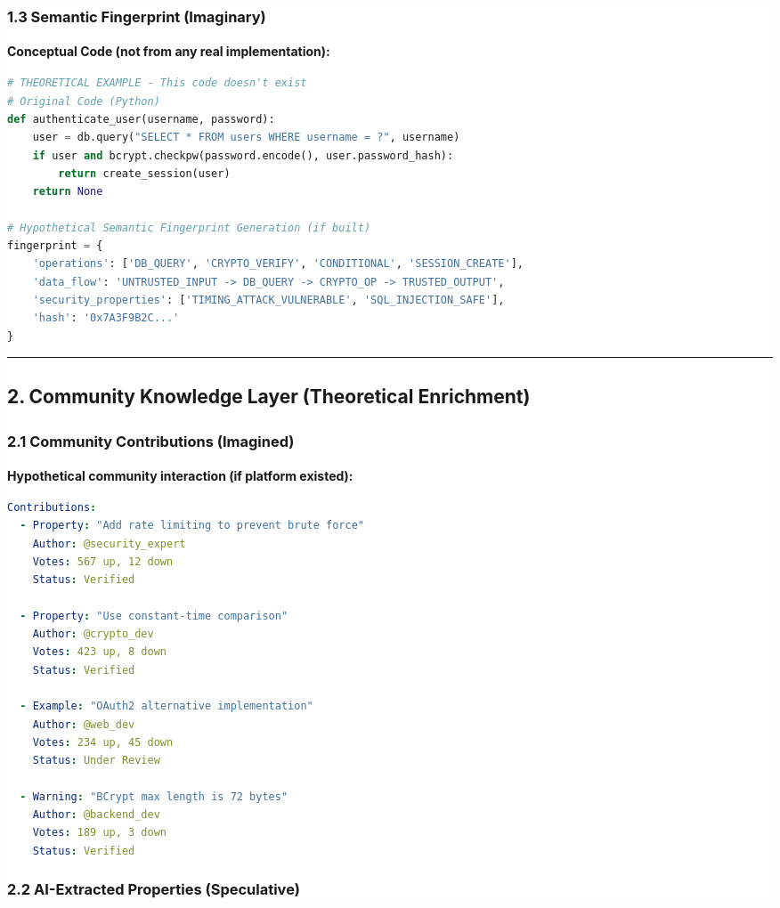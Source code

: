 ### 1.3 Semantic Fingerprint (Imaginary)

**Conceptual Code (not from any real implementation):**
```python
# THEORETICAL EXAMPLE - This code doesn't exist
# Original Code (Python)
def authenticate_user(username, password):
    user = db.query("SELECT * FROM users WHERE username = ?", username)
    if user and bcrypt.checkpw(password.encode(), user.password_hash):
        return create_session(user)
    return None

# Hypothetical Semantic Fingerprint Generation (if built)
fingerprint = {
    'operations': ['DB_QUERY', 'CRYPTO_VERIFY', 'CONDITIONAL', 'SESSION_CREATE'],
    'data_flow': 'UNTRUSTED_INPUT -> DB_QUERY -> CRYPTO_OP -> TRUSTED_OUTPUT',
    'security_properties': ['TIMING_ATTACK_VULNERABLE', 'SQL_INJECTION_SAFE'],
    'hash': '0x7A3F9B2C...'
}
```

---

## 2. Community Knowledge Layer (Theoretical Enrichment)

### 2.1 Community Contributions (Imagined)

**Hypothetical community interaction (if platform existed):**
```yaml
Contributions:
  - Property: "Add rate limiting to prevent brute force"
    Author: @security_expert
    Votes: 567 up, 12 down
    Status: Verified
    
  - Property: "Use constant-time comparison"
    Author: @crypto_dev
    Votes: 423 up, 8 down
    Status: Verified
    
  - Example: "OAuth2 alternative implementation"
    Author: @web_dev
    Votes: 234 up, 45 down
    Status: Under Review
    
  - Warning: "BCrypt max length is 72 bytes"
    Author: @backend_dev
    Votes: 189 up, 3 down
    Status: Verified
```

### 2.2 AI-Extracted Properties (Speculative)
